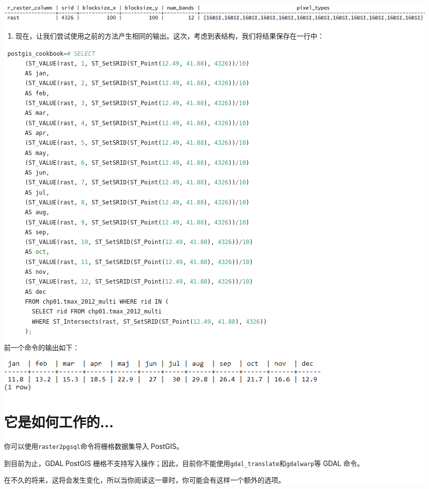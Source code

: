 ![](img/9a742dc8-375c-49a0-a674-8f8b65b20cfc.png)

1.  现在，让我们尝试使用之前的方法产生相同的输出。这次，考虑到表结构，我们将结果保存在一行中：

```py
 postgis_cookbook=# SELECT
      (ST_VALUE(rast, 1, ST_SetSRID(ST_Point(12.49, 41.88), 4326))/10) 
      AS jan,
      (ST_VALUE(rast, 2, ST_SetSRID(ST_Point(12.49, 41.88), 4326))/10) 
      AS feb,
      (ST_VALUE(rast, 3, ST_SetSRID(ST_Point(12.49, 41.88), 4326))/10)
      AS mar,
      (ST_VALUE(rast, 4, ST_SetSRID(ST_Point(12.49, 41.88), 4326))/10) 
      AS apr,
      (ST_VALUE(rast, 5, ST_SetSRID(ST_Point(12.49, 41.88), 4326))/10) 
      AS may,
      (ST_VALUE(rast, 6, ST_SetSRID(ST_Point(12.49, 41.88), 4326))/10) 
      AS jun,
      (ST_VALUE(rast, 7, ST_SetSRID(ST_Point(12.49, 41.88), 4326))/10) 
      AS jul,
      (ST_VALUE(rast, 8, ST_SetSRID(ST_Point(12.49, 41.88), 4326))/10) 
      AS aug,
      (ST_VALUE(rast, 9, ST_SetSRID(ST_Point(12.49, 41.88), 4326))/10) 
      AS sep,
      (ST_VALUE(rast, 10, ST_SetSRID(ST_Point(12.49, 41.88), 4326))/10) 
      AS oct,
      (ST_VALUE(rast, 11, ST_SetSRID(ST_Point(12.49, 41.88), 4326))/10) 
      AS nov,
      (ST_VALUE(rast, 12, ST_SetSRID(ST_Point(12.49, 41.88), 4326))/10) 
      AS dec 
      FROM chp01.tmax_2012_multi WHERE rid IN (
        SELECT rid FROM chp01.tmax_2012_multi
        WHERE ST_Intersects(rast, ST_SetSRID(ST_Point(12.49, 41.88), 4326))
      );
```

前一个命令的输出如下：

![](img/9f8982fc-aea5-4a99-a525-4f31322ddd8e.png)

# 它是如何工作的...

你可以使用`raster2pgsql`命令将栅格数据集导入 PostGIS。

到目前为止，GDAL PostGIS 栅格不支持写入操作；因此，目前你不能使用`gdal_translate`和`gdalwarp`等 GDAL 命令。

在不久的将来，这将会发生变化，所以当你阅读这一章时，你可能会有这样一个额外的选项。
